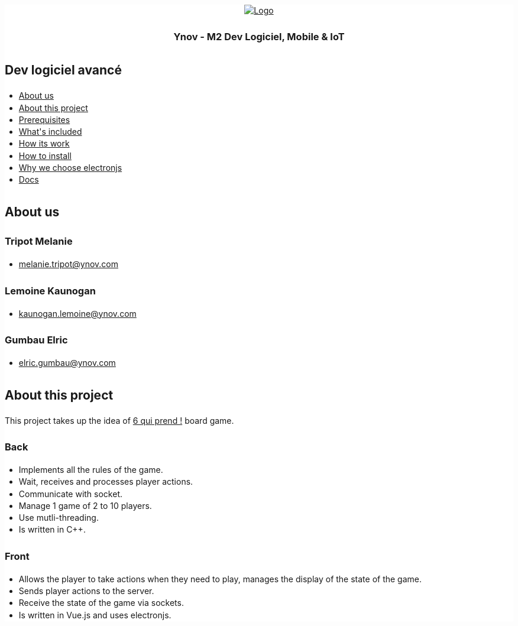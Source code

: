 <p align="center">
  <a href="https://example.com/">
    <img src="https://pbs.twimg.com/profile_images/979714483387092994/PMI-aUXp_400x400.jpg" alt="Logo" width=85 height=85>
  </a>

  <h3 align="center">Ynov - M2 Dev Logiciel, Mobile & IoT</h3>
</p>

## Dev logiciel avancé

- [About us](#about-us)
- [About this project](#about-this-project)
- [Prerequisites](#prerequisites)
- [What's included](#whats-included)
- [How its work](#how-its-work)
- [How to install](#how-to-install)
- [Why we choose electronjs](#why-we-choose-electronjs)
- [Docs](#docs)

## About us

### Tripot Melanie

- melanie.tripot@ynov.com

### Lemoine Kaunogan

- kaunogan.lemoine@ynov.com

### Gumbau Elric

- elric.gumbau@ynov.com

## About this project

This project takes up the idea of [6 qui prend !](https://www.gigamic.com/jeu/6-qui-prend) board game.

### Back

- Implements all the rules of the game.
- Wait, receives and processes player actions.
- Communicate with socket.
- Manage 1 game of 2 to 10 players.
- Use mutli-threading.
- Is written in C++.

### Front

- Allows the player to take actions when they need to play, manages the display of the state of the game.
- Sends player actions to the server.
- Receive the state of the game via sockets.
- Is written in Vue.js and uses electronjs.
